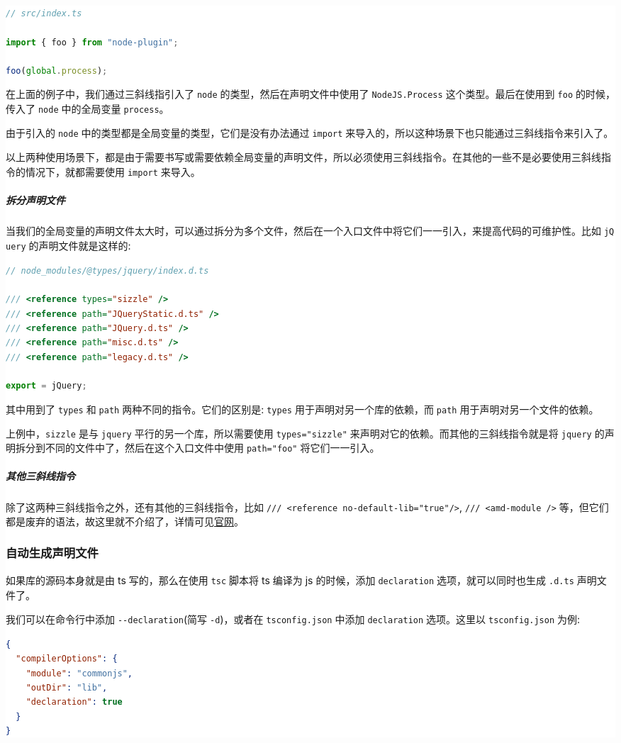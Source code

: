 ```ts
// src/index.ts

import { foo } from "node-plugin";

foo(global.process);
```

在上面的例子中，我们通过三斜线指引入了 `node` 的类型，然后在声明文件中使用了 `NodeJS.Process` 这个类型。最后在使用到 `foo` 的时候，传入了 `node` 中的全局变量 `process`。

由于引入的 `node` 中的类型都是全局变量的类型，它们是没有办法通过 `import` 来导入的，所以这种场景下也只能通过三斜线指令来引入了。

以上两种使用场景下，都是由于需要书写或需要依赖全局变量的声明文件，所以必须使用三斜线指令。在其他的一些不是必要使用三斜线指令的情况下，就都需要使用 `import` 来导入。

##### 拆分声明文件

当我们的全局变量的声明文件太大时，可以通过拆分为多个文件，然后在一个入口文件中将它们一一引入，来提高代码的可维护性。比如 `jQuery` 的声明文件就是这样的:

```ts
// node_modules/@types/jquery/index.d.ts

/// <reference types="sizzle" />
/// <reference path="JQueryStatic.d.ts" />
/// <reference path="JQuery.d.ts" />
/// <reference path="misc.d.ts" />
/// <reference path="legacy.d.ts" />

export = jQuery;
```

其中用到了 `types` 和 `path` 两种不同的指令。它们的区别是: `types` 用于声明对另一个库的依赖，而 `path` 用于声明对另一个文件的依赖。

上例中，`sizzle` 是与 `jquery` 平行的另一个库，所以需要使用 `types="sizzle"` 来声明对它的依赖。而其他的三斜线指令就是将 `jquery` 的声明拆分到不同的文件中了，然后在这个入口文件中使用 `path="foo"` 将它们一一引入。

##### 其他三斜线指令

除了这两种三斜线指令之外，还有其他的三斜线指令，比如 `/// <reference no-default-lib="true"/>`, `/// <amd-module />` 等，但它们都是废弃的语法，故这里就不介绍了，详情可见[官网](http://www.typescriptlang.org/docs/handbook/triple-slash-directives.html)。

### 自动生成声明文件

如果库的源码本身就是由 ts 写的，那么在使用 `tsc` 脚本将 ts 编译为 js 的时候，添加 `declaration` 选项，就可以同时也生成 `.d.ts` 声明文件了。

我们可以在命令行中添加 `--declaration`(简写 `-d`)，或者在 `tsconfig.json` 中添加 `declaration` 选项。这里以 `tsconfig.json` 为例:

```json
{
  "compilerOptions": {
    "module": "commonjs",
    "outDir": "lib",
    "declaration": true
  }
}
```
